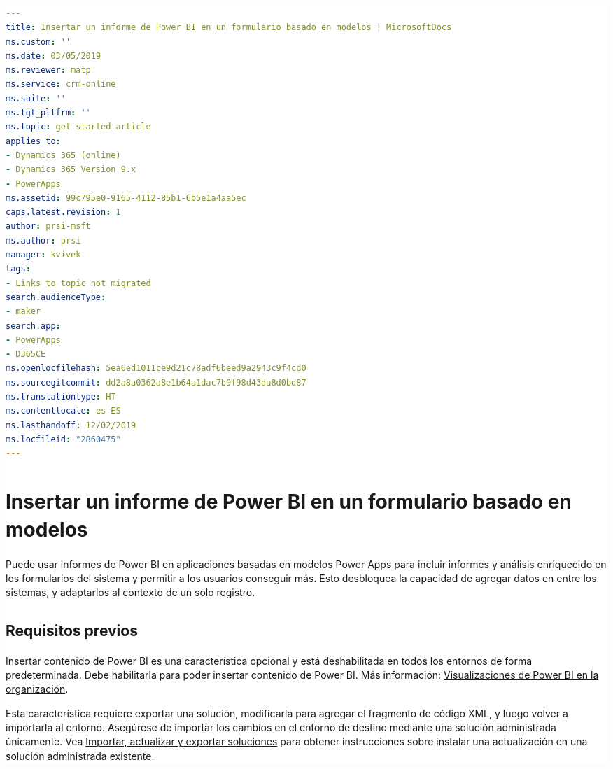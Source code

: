 ```yaml
---
title: Insertar un informe de Power BI en un formulario basado en modelos | MicrosoftDocs
ms.custom: ''
ms.date: 03/05/2019
ms.reviewer: matp
ms.service: crm-online
ms.suite: ''
ms.tgt_pltfrm: ''
ms.topic: get-started-article
applies_to:
- Dynamics 365 (online)
- Dynamics 365 Version 9.x
- PowerApps
ms.assetid: 99c795e0-9165-4112-85b1-6b5e1a4aa5ec
caps.latest.revision: 1
author: prsi-msft
ms.author: prsi
manager: kvivek
tags:
- Links to topic not migrated
search.audienceType:
- maker
search.app:
- PowerApps
- D365CE
ms.openlocfilehash: 5ea6ed1011ce9d21c78adf6beed9a2943c9f4cd0
ms.sourcegitcommit: dd2a8a0362a8e1b64a1dac7b9f98d43da8d0bd87
ms.translationtype: HT
ms.contentlocale: es-ES
ms.lasthandoff: 12/02/2019
ms.locfileid: "2860475"
---
```

# <a name="embed-a-power-bi-report-in-a-model-driven-system-form"></a>Insertar un informe de Power BI en un formulario basado en modelos
Puede usar informes de Power BI en aplicaciones basadas en modelos Power Apps para incluir informes y análisis enriquecido en los formularios del sistema y permitir a los usuarios conseguir más. Esto desbloquea la capacidad de agregar datos en entre los sistemas, y adaptarlos al contexto de un solo registro.
 
## <a name="prerequisites"></a>Requisitos previos
Insertar contenido de Power BI es una característica opcional y está deshabilitada en todos los entornos de forma predeterminada. Debe habilitarla para poder insertar contenido de Power BI. Más información: [Visualizaciones de Power BI en la organización](https://docs.microsoft.com/dynamics365/customer-engagement/admin/use-power-bi?#enable--visualizations-in-the-organization).

Esta característica requiere exportar una solución, modificarla para agregar el fragmento de código XML, y luego volver a importarla al entorno. Asegúrese de importar los cambios en el entorno de destino mediante una solución administrada únicamente. Vea [Importar, actualizar y exportar soluciones](https://docs.microsoft.com/powerapps/maker/common-data-service/import-update-export-solutions) para obtener instrucciones sobre instalar una actualización en una solución administrada existente.
